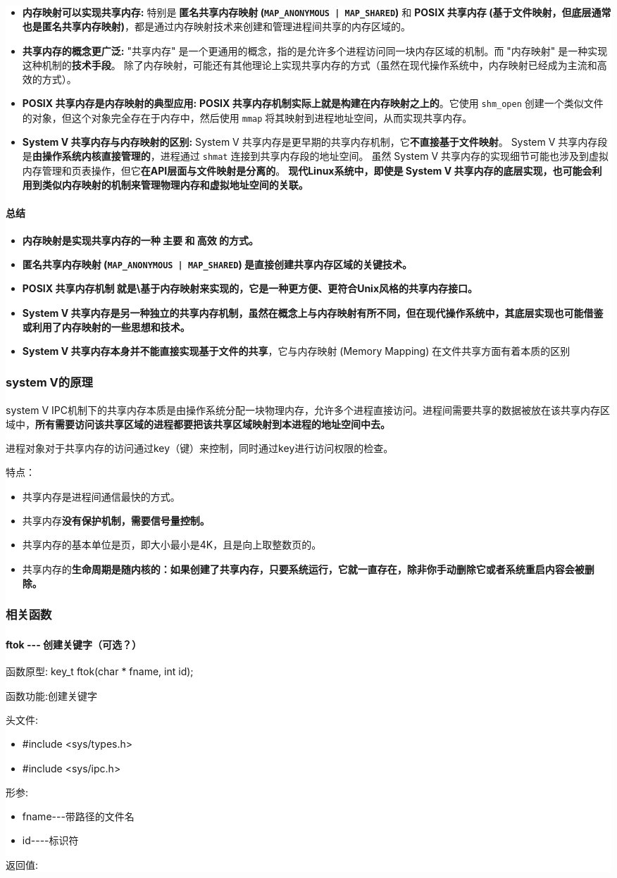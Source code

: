 - **内存映射可以实现共享内存:**  特别是 **匿名共享内存映射 (`MAP_ANONYMOUS | MAP_SHARED`)** 和 **POSIX 共享内存 (基于文件映射，但底层通常也是匿名共享内存映射)**，都是通过内存映射技术来创建和管理进程间共享的内存区域的。

- **共享内存的概念更广泛:**  "共享内存" 是一个更通用的概念，指的是允许多个进程访问同一块内存区域的机制。而 "内存映射" 是一种实现这种机制的**技术手段**。  除了内存映射，可能还有其他理论上实现共享内存的方式（虽然在现代操作系统中，内存映射已经成为主流和高效的方式）。

- **POSIX 共享内存是内存映射的典型应用:**  **POSIX 共享内存机制实际上就是构建在内存映射之上的**。它使用 `shm_open` 创建一个类似文件的对象，但这个对象完全存在于内存中，然后使用 `mmap` 将其映射到进程地址空间，从而实现共享内存。

- **System V 共享内存与内存映射的区别:**  System V 共享内存是更早期的共享内存机制，它**不直接基于文件映射**。  System V 共享内存段是**由操作系统内核直接管理的**，进程通过 `shmat` 连接到共享内存段的地址空间。  虽然 System V 共享内存的实现细节可能也涉及到虚拟内存管理和页表操作，但它**在API层面与文件映射是分离的**。  **现代Linux系统中，即使是 System V 共享内存的底层实现，也可能会利用到类似内存映射的机制来管理物理内存和虚拟地址空间的关联。**

#### 总结

- **内存映射是实现共享内存的一种 主要 和 高效 的方式。**

- **匿名共享内存映射 (`MAP_ANONYMOUS | MAP_SHARED`)  是直接创建共享内存区域的关键技术。**

- **POSIX 共享内存机制 就是\基于内存映射来实现的，它是一种更方便、更符合Unix风格的共享内存接口。**

- **System V 共享内存是另一种独立的共享内存机制，虽然在概念上与内存映射有所不同，但在现代操作系统中，其底层实现也可能借鉴或利用了内存映射的一些思想和技术。**
- **System V 共享内存本身并不能直接实现基于文件的共享**，它与内存映射 (Memory Mapping) 在文件共享方面有着本质的区别

### system V的原理

system V IPC机制下的共享内存本质是由操作系统分配一块物理内存，允许多个进程直接访问。进程间需要共享的数据被放在该共享内存区域中，**所有需要访问该共享区域的进程都要把该共享区域映射到本进程的地址空间中去。**

进程对象对于共享内存的访问通过key（键）来控制，同时通过key进行访问权限的检查。

特点：

- 共享内存是进程间通信最快的方式。

- 共享内存**没有保护机制，需要信号量控制。**

- 共享内存的基本单位是页，即大小最小是4K，且是向上取整数页的。
- 共享内存的**生命周期是随内核的：如果创建了共享内存，只要系统运行，它就一直存在，除非你手动删除它或者系统重启内容会被删除。**

### 相关函数

#### ftok --- 创建关键字（可选？）

函数原型: key_t ftok(char * fname, int id);

函数功能:创建关键字

头文件:

- #include <sys/types.h> 

- #include <sys/ipc.h>

形参:

- fname---带路径的文件名

-  id----标识符 

返回值:

